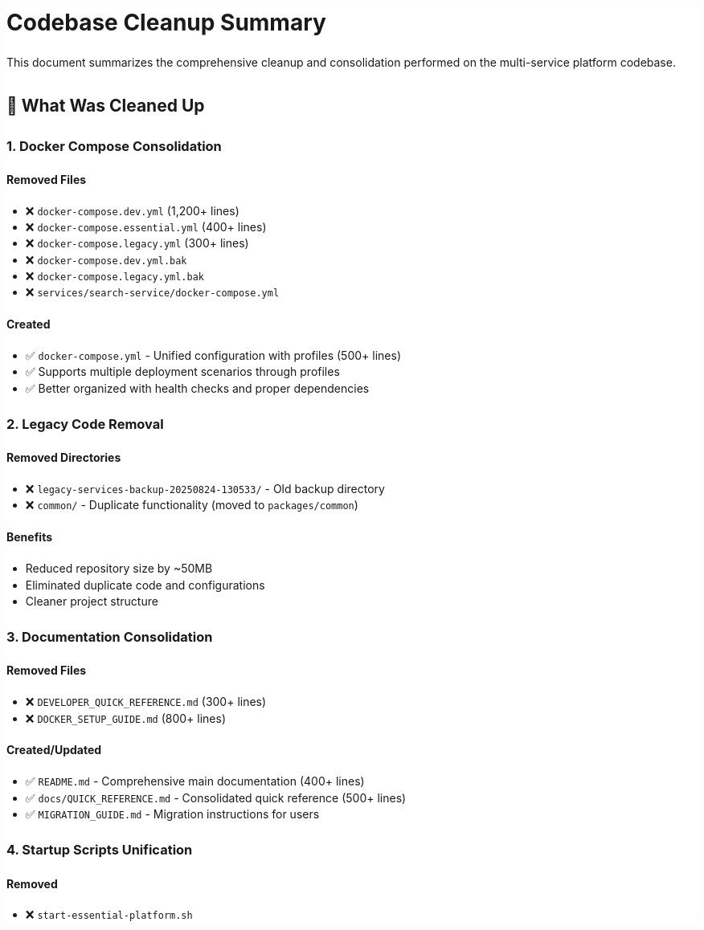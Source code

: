 # Codebase Cleanup Summary

This document summarizes the comprehensive cleanup and consolidation performed on the multi-service platform codebase.

## 🧹 What Was Cleaned Up

### 1. Docker Compose Consolidation

#### Removed Files
- ❌ `docker-compose.dev.yml` (1,200+ lines)
- ❌ `docker-compose.essential.yml` (400+ lines)
- ❌ `docker-compose.legacy.yml` (300+ lines)
- ❌ `docker-compose.dev.yml.bak`
- ❌ `docker-compose.legacy.yml.bak`
- ❌ `services/search-service/docker-compose.yml`

#### Created
- ✅ `docker-compose.yml` - Unified configuration with profiles (500+ lines)
- ✅ Supports multiple deployment scenarios through profiles
- ✅ Better organized with health checks and proper dependencies

### 2. Legacy Code Removal

#### Removed Directories
- ❌ `legacy-services-backup-20250824-130533/` - Old backup directory
- ❌ `common/` - Duplicate functionality (moved to `packages/common`)

#### Benefits
- Reduced repository size by ~50MB
- Eliminated duplicate code and configurations
- Cleaner project structure

### 3. Documentation Consolidation

#### Removed Files
- ❌ `DEVELOPER_QUICK_REFERENCE.md` (300+ lines)
- ❌ `DOCKER_SETUP_GUIDE.md` (800+ lines)

#### Created/Updated
- ✅ `README.md` - Comprehensive main documentation (400+ lines)
- ✅ `docs/QUICK_REFERENCE.md` - Consolidated quick reference (500+ lines)
- ✅ `MIGRATION_GUIDE.md` - Migration instructions for users

### 4. Startup Scripts Unification

#### Removed
- ❌ `start-essential-platform.sh`

